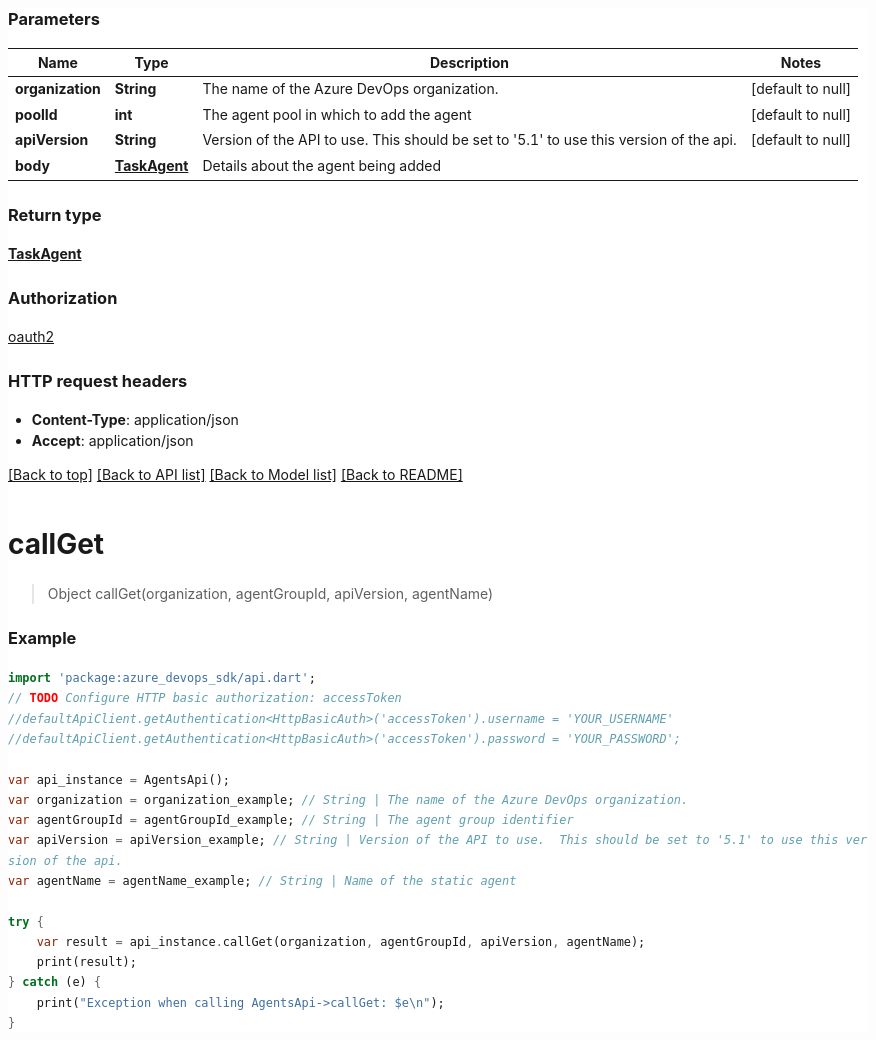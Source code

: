 ### Parameters

Name | Type | Description  | Notes
------------- | ------------- | ------------- | -------------
 **organization** | **String**| The name of the Azure DevOps organization. | [default to null]
 **poolId** | **int**| The agent pool in which to add the agent | [default to null]
 **apiVersion** | **String**| Version of the API to use.  This should be set to &#39;5.1&#39; to use this version of the api. | [default to null]
 **body** | [**TaskAgent**](TaskAgent.md)| Details about the agent being added | 

### Return type

[**TaskAgent**](TaskAgent.md)

### Authorization

[oauth2](../README.md#oauth2)

### HTTP request headers

 - **Content-Type**: application/json
 - **Accept**: application/json

[[Back to top]](#) [[Back to API list]](../README.md#documentation-for-api-endpoints) [[Back to Model list]](../README.md#documentation-for-models) [[Back to README]](../README.md)

# **callGet**
> Object callGet(organization, agentGroupId, apiVersion, agentName)



### Example 
```dart
import 'package:azure_devops_sdk/api.dart';
// TODO Configure HTTP basic authorization: accessToken
//defaultApiClient.getAuthentication<HttpBasicAuth>('accessToken').username = 'YOUR_USERNAME'
//defaultApiClient.getAuthentication<HttpBasicAuth>('accessToken').password = 'YOUR_PASSWORD';

var api_instance = AgentsApi();
var organization = organization_example; // String | The name of the Azure DevOps organization.
var agentGroupId = agentGroupId_example; // String | The agent group identifier
var apiVersion = apiVersion_example; // String | Version of the API to use.  This should be set to '5.1' to use this version of the api.
var agentName = agentName_example; // String | Name of the static agent

try { 
    var result = api_instance.callGet(organization, agentGroupId, apiVersion, agentName);
    print(result);
} catch (e) {
    print("Exception when calling AgentsApi->callGet: $e\n");
}
```
